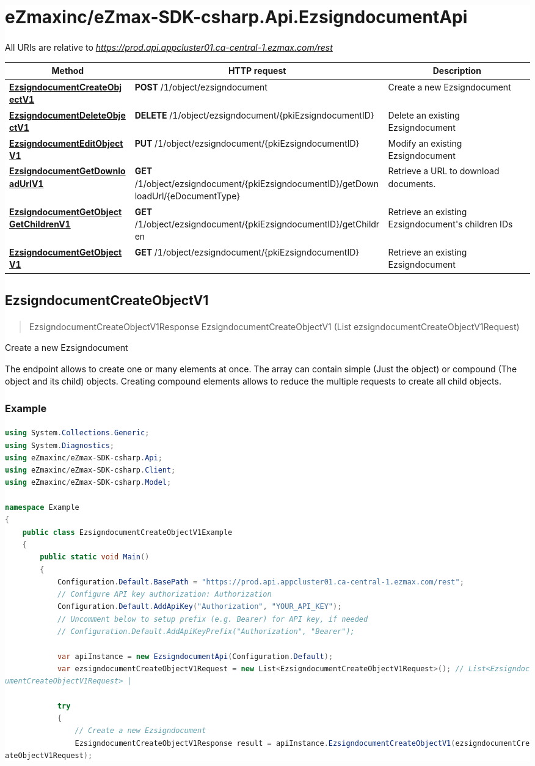 # eZmaxinc/eZmax-SDK-csharp.Api.EzsigndocumentApi

All URIs are relative to *https://prod.api.appcluster01.ca-central-1.ezmax.com/rest*

Method | HTTP request | Description
------------- | ------------- | -------------
[**EzsigndocumentCreateObjectV1**](EzsigndocumentApi.md#ezsigndocumentcreateobjectv1) | **POST** /1/object/ezsigndocument | Create a new Ezsigndocument
[**EzsigndocumentDeleteObjectV1**](EzsigndocumentApi.md#ezsigndocumentdeleteobjectv1) | **DELETE** /1/object/ezsigndocument/{pkiEzsigndocumentID} | Delete an existing Ezsigndocument
[**EzsigndocumentEditObjectV1**](EzsigndocumentApi.md#ezsigndocumenteditobjectv1) | **PUT** /1/object/ezsigndocument/{pkiEzsigndocumentID} | Modify an existing Ezsigndocument
[**EzsigndocumentGetDownloadUrlV1**](EzsigndocumentApi.md#ezsigndocumentgetdownloadurlv1) | **GET** /1/object/ezsigndocument/{pkiEzsigndocumentID}/getDownloadUrl/{eDocumentType} | Retrieve a URL to download documents.
[**EzsigndocumentGetObjectGetChildrenV1**](EzsigndocumentApi.md#ezsigndocumentgetobjectgetchildrenv1) | **GET** /1/object/ezsigndocument/{pkiEzsigndocumentID}/getChildren | Retrieve an existing Ezsigndocument&#39;s children IDs
[**EzsigndocumentGetObjectV1**](EzsigndocumentApi.md#ezsigndocumentgetobjectv1) | **GET** /1/object/ezsigndocument/{pkiEzsigndocumentID} | Retrieve an existing Ezsigndocument



## EzsigndocumentCreateObjectV1

> EzsigndocumentCreateObjectV1Response EzsigndocumentCreateObjectV1 (List<EzsigndocumentCreateObjectV1Request> ezsigndocumentCreateObjectV1Request)

Create a new Ezsigndocument

The endpoint allows to create one or many elements at once.  The array can contain simple (Just the object) or compound (The object and its child) objects.  Creating compound elements allows to reduce the multiple requests to create all child objects.

### Example

```csharp
using System.Collections.Generic;
using System.Diagnostics;
using eZmaxinc/eZmax-SDK-csharp.Api;
using eZmaxinc/eZmax-SDK-csharp.Client;
using eZmaxinc/eZmax-SDK-csharp.Model;

namespace Example
{
    public class EzsigndocumentCreateObjectV1Example
    {
        public static void Main()
        {
            Configuration.Default.BasePath = "https://prod.api.appcluster01.ca-central-1.ezmax.com/rest";
            // Configure API key authorization: Authorization
            Configuration.Default.AddApiKey("Authorization", "YOUR_API_KEY");
            // Uncomment below to setup prefix (e.g. Bearer) for API key, if needed
            // Configuration.Default.AddApiKeyPrefix("Authorization", "Bearer");

            var apiInstance = new EzsigndocumentApi(Configuration.Default);
            var ezsigndocumentCreateObjectV1Request = new List<EzsigndocumentCreateObjectV1Request>(); // List<EzsigndocumentCreateObjectV1Request> | 

            try
            {
                // Create a new Ezsigndocument
                EzsigndocumentCreateObjectV1Response result = apiInstance.EzsigndocumentCreateObjectV1(ezsigndocumentCreateObjectV1Request);
```